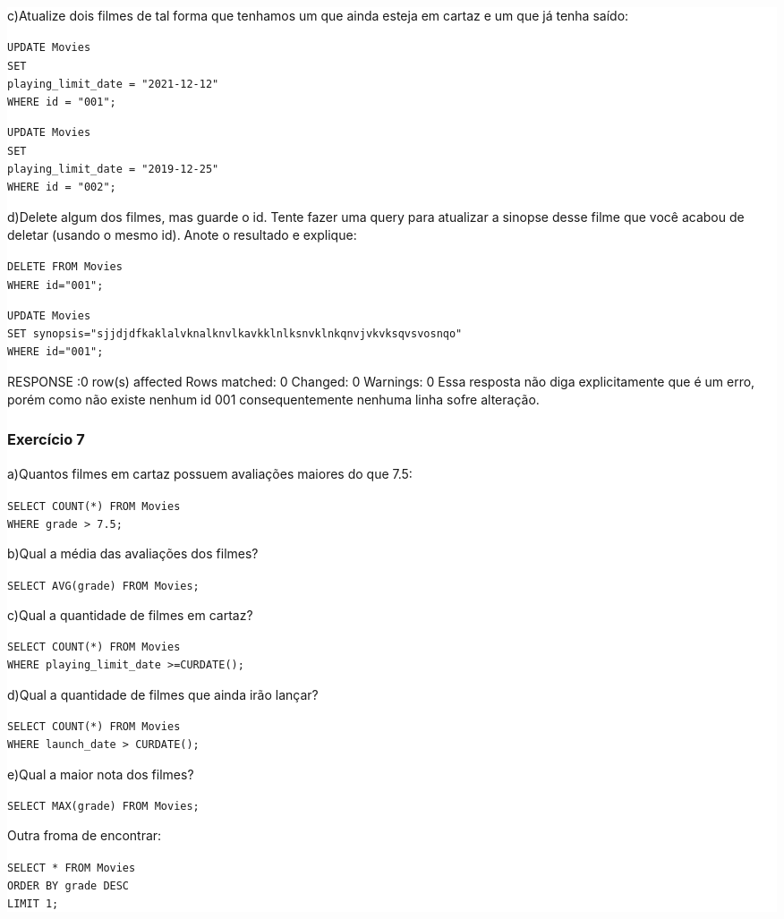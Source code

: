 c)Atualize dois filmes de tal forma que tenhamos um que ainda esteja em cartaz e um que já tenha saído:
```
UPDATE Movies                            
SET
playing_limit_date = "2021-12-12"
WHERE id = "001";
```
```
UPDATE Movies
SET
playing_limit_date = "2019-12-25"
WHERE id = "002";
```

d)Delete algum dos filmes, mas guarde o id. Tente fazer uma query para atualizar a sinopse desse filme que você acabou de deletar (usando o mesmo id). Anote o resultado e explique:
```
DELETE FROM Movies
WHERE id="001";
```
```
UPDATE Movies
SET synopsis="sjjdjdfkaklalvknalknvlkavkklnlksnvklnkqnvjvkvksqvsvosnqo"
WHERE id="001";
```
RESPONSE :0 row(s) affected Rows matched: 0  Changed: 0  Warnings: 0
Essa resposta não diga explicitamente que é um erro, porém como não existe nenhum id 001 consequentemente nenhuma linha sofre alteração.


### Exercício 7

a)Quantos filmes em cartaz possuem avaliações maiores do que 7.5:
```
SELECT COUNT(*) FROM Movies
WHERE grade > 7.5;
```

b)Qual a média das avaliações dos filmes?
```
SELECT AVG(grade) FROM Movies;
```

c)Qual a quantidade de filmes em cartaz?
```
SELECT COUNT(*) FROM Movies
WHERE playing_limit_date >=CURDATE();
```

d)Qual a quantidade de filmes que ainda irão lançar?
```
SELECT COUNT(*) FROM Movies
WHERE launch_date > CURDATE();
```

e)Qual a maior nota dos filmes?
```
SELECT MAX(grade) FROM Movies;
```
Outra froma de encontrar:
```
SELECT * FROM Movies
ORDER BY grade DESC
LIMIT 1;
```
